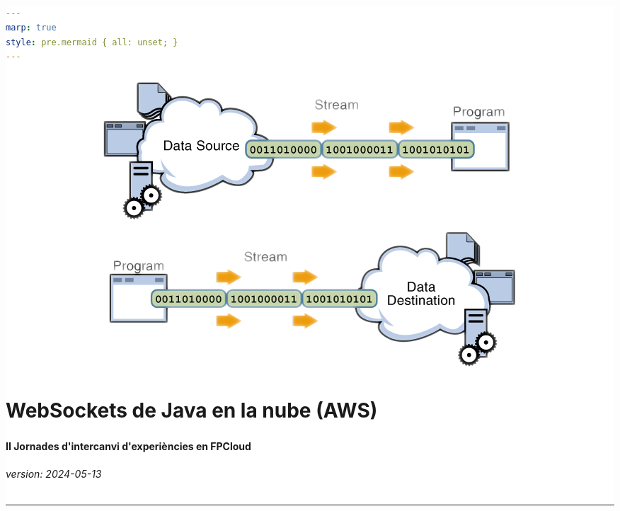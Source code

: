 ```yaml
---
marp: true
style: pre.mermaid { all: unset; }
---
```


<style>
section::after {
  content: attr(data-marpit-pagination) '/' attr(data-marpit-pagination-total);}
img[alt~="center"] {
  display: block;
  margin: 0 auto;
}
table {
  margin-left: auto;
  margin-right: auto;
}
footer {
  font-size: 20px;
 }
header {
  font-size: 16px;
 }
</style>
<style scoped>
section {
  @extend .markdown-body;
  font-size: 28px;
  justify-content: top;
 }
</style>

![h:300 center](assets/cover_nobg.png)
# **WebSockets de Java en la nube (AWS)**
#### II Jornades d'intercanvi d'experiències en FPCloud
###### version: 2024-05-13
___
